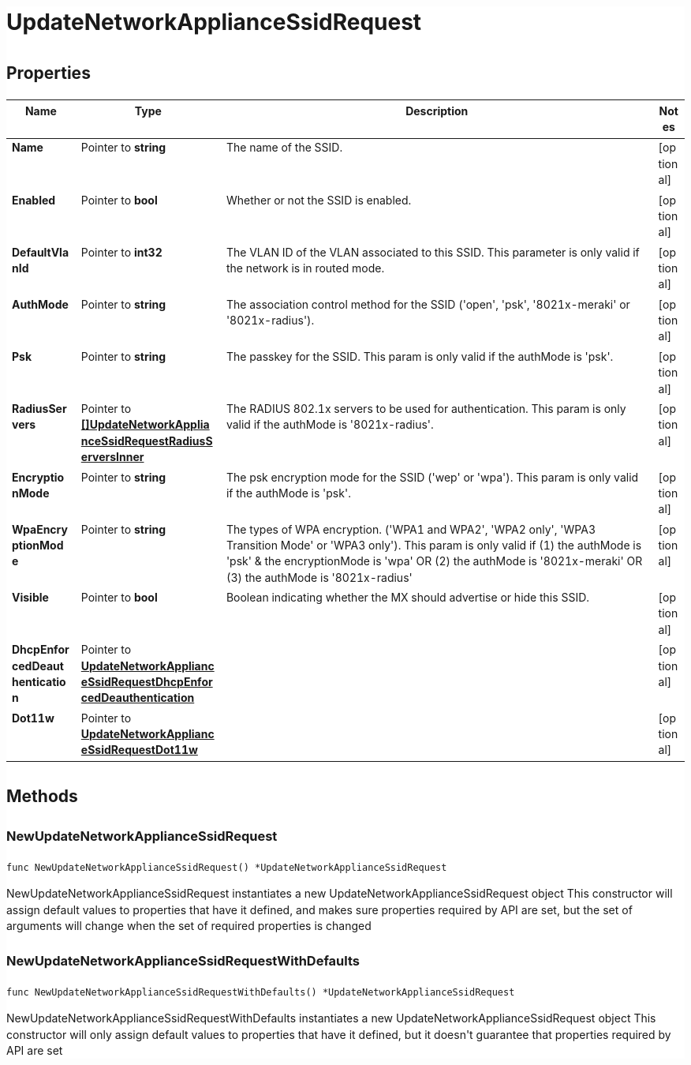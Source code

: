 # UpdateNetworkApplianceSsidRequest

## Properties

Name | Type | Description | Notes
------------ | ------------- | ------------- | -------------
**Name** | Pointer to **string** | The name of the SSID. | [optional] 
**Enabled** | Pointer to **bool** | Whether or not the SSID is enabled. | [optional] 
**DefaultVlanId** | Pointer to **int32** | The VLAN ID of the VLAN associated to this SSID. This parameter is only valid if the network is in routed mode. | [optional] 
**AuthMode** | Pointer to **string** | The association control method for the SSID (&#39;open&#39;, &#39;psk&#39;, &#39;8021x-meraki&#39; or &#39;8021x-radius&#39;). | [optional] 
**Psk** | Pointer to **string** | The passkey for the SSID. This param is only valid if the authMode is &#39;psk&#39;. | [optional] 
**RadiusServers** | Pointer to [**[]UpdateNetworkApplianceSsidRequestRadiusServersInner**](UpdateNetworkApplianceSsidRequestRadiusServersInner.md) | The RADIUS 802.1x servers to be used for authentication. This param is only valid if the authMode is &#39;8021x-radius&#39;. | [optional] 
**EncryptionMode** | Pointer to **string** | The psk encryption mode for the SSID (&#39;wep&#39; or &#39;wpa&#39;). This param is only valid if the authMode is &#39;psk&#39;. | [optional] 
**WpaEncryptionMode** | Pointer to **string** | The types of WPA encryption. (&#39;WPA1 and WPA2&#39;, &#39;WPA2 only&#39;, &#39;WPA3 Transition Mode&#39; or &#39;WPA3 only&#39;). This param is only valid if (1) the authMode is &#39;psk&#39; &amp; the encryptionMode is &#39;wpa&#39; OR (2) the authMode is &#39;8021x-meraki&#39; OR (3) the authMode is &#39;8021x-radius&#39; | [optional] 
**Visible** | Pointer to **bool** | Boolean indicating whether the MX should advertise or hide this SSID. | [optional] 
**DhcpEnforcedDeauthentication** | Pointer to [**UpdateNetworkApplianceSsidRequestDhcpEnforcedDeauthentication**](UpdateNetworkApplianceSsidRequestDhcpEnforcedDeauthentication.md) |  | [optional] 
**Dot11w** | Pointer to [**UpdateNetworkApplianceSsidRequestDot11w**](UpdateNetworkApplianceSsidRequestDot11w.md) |  | [optional] 

## Methods

### NewUpdateNetworkApplianceSsidRequest

`func NewUpdateNetworkApplianceSsidRequest() *UpdateNetworkApplianceSsidRequest`

NewUpdateNetworkApplianceSsidRequest instantiates a new UpdateNetworkApplianceSsidRequest object
This constructor will assign default values to properties that have it defined,
and makes sure properties required by API are set, but the set of arguments
will change when the set of required properties is changed

### NewUpdateNetworkApplianceSsidRequestWithDefaults

`func NewUpdateNetworkApplianceSsidRequestWithDefaults() *UpdateNetworkApplianceSsidRequest`

NewUpdateNetworkApplianceSsidRequestWithDefaults instantiates a new UpdateNetworkApplianceSsidRequest object
This constructor will only assign default values to properties that have it defined,
but it doesn't guarantee that properties required by API are set
